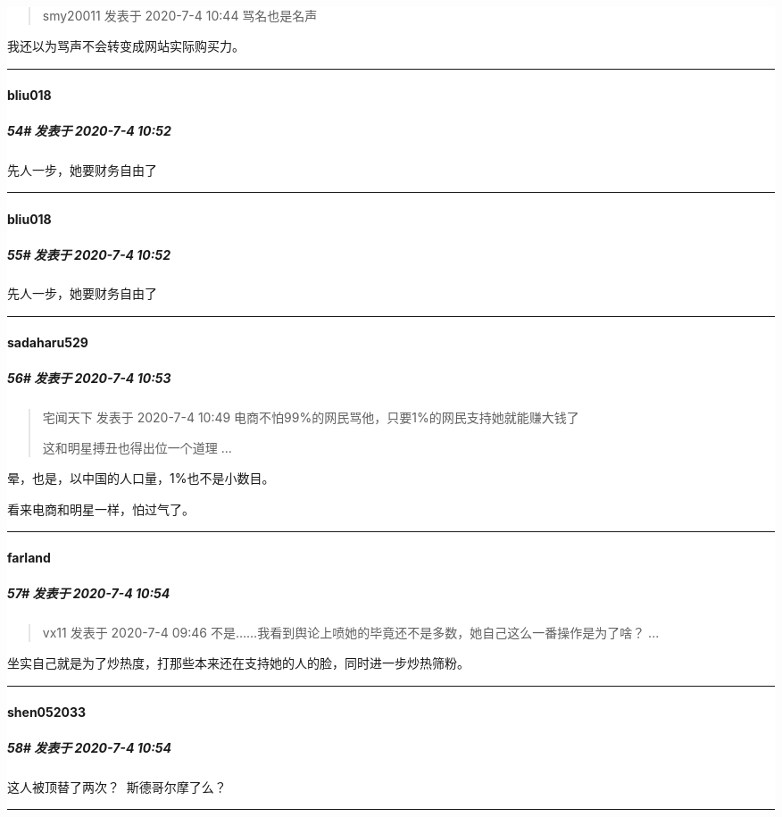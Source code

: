 
<blockquote>smy20011 发表于 2020-7-4 10:44
骂名也是名声</blockquote>
我还以为骂声不会转变成网站实际购买力。


-----

####  bliu018  
##### 54#       发表于 2020-7-4 10:52


先人一步，她要财务自由了


-----

####  bliu018  
##### 55#       发表于 2020-7-4 10:52


先人一步，她要财务自由了


-----

####  sadaharu529  
##### 56#       发表于 2020-7-4 10:53


<blockquote>宅闻天下 发表于 2020-7-4 10:49
电商不怕99%的网民骂他，只要1%的网民支持她就能赚大钱了

这和明星搏丑也得出位一个道理 ...</blockquote>
晕，也是，以中国的人口量，1%也不是小数目。


看来电商和明星一样，怕过气了。


-----

####  farland  
##### 57#       发表于 2020-7-4 10:54


<blockquote>vx11 发表于 2020-7-4 09:46
不是……我看到舆论上喷她的毕竟还不是多数，她自己这么一番操作是为了啥？ ...</blockquote>
坐实自己就是为了炒热度，打那些本来还在支持她的人的脸，同时进一步炒热筛粉。


-----

####  shen052033  
##### 58#       发表于 2020-7-4 10:54


这人被顶替了两次？  斯德哥尔摩了么？


-----
